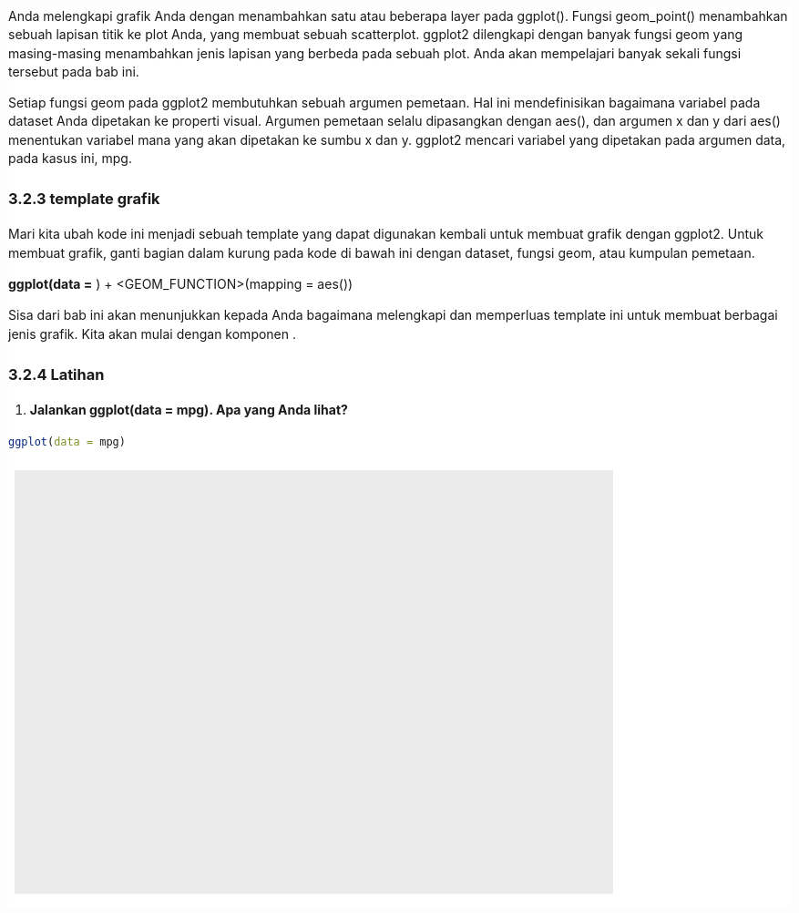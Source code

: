 Anda melengkapi grafik Anda dengan menambahkan satu atau beberapa layer
pada ggplot(). Fungsi geom_point() menambahkan sebuah lapisan titik ke
plot Anda, yang membuat sebuah scatterplot. ggplot2 dilengkapi dengan
banyak fungsi geom yang masing-masing menambahkan jenis lapisan yang
berbeda pada sebuah plot. Anda akan mempelajari banyak sekali fungsi
tersebut pada bab ini.

Setiap fungsi geom pada ggplot2 membutuhkan sebuah argumen pemetaan. Hal
ini mendefinisikan bagaimana variabel pada dataset Anda dipetakan ke
properti visual. Argumen pemetaan selalu dipasangkan dengan aes(), dan
argumen x dan y dari aes() menentukan variabel mana yang akan dipetakan
ke sumbu x dan y. ggplot2 mencari variabel yang dipetakan pada argumen
data, pada kasus ini, mpg.

### 3.2.3 template grafik

Mari kita ubah kode ini menjadi sebuah template yang dapat digunakan
kembali untuk membuat grafik dengan ggplot2. Untuk membuat grafik, ganti
bagian dalam kurung pada kode di bawah ini dengan dataset, fungsi geom,
atau kumpulan pemetaan.

**ggplot(data =** <DATA>) + <GEOM_FUNCTION>(mapping = aes(<MAPPINGS>))

Sisa dari bab ini akan menunjukkan kepada Anda bagaimana melengkapi dan
memperluas template ini untuk membuat berbagai jenis grafik. Kita akan
mulai dengan komponen <MAPPINGS>.

### 3.2.4 Latihan

1.  **Jalankan ggplot(data = mpg). Apa yang Anda lihat?**

``` r
ggplot(data = mpg)
```
![](unnamed-chunk-4-1.png)
